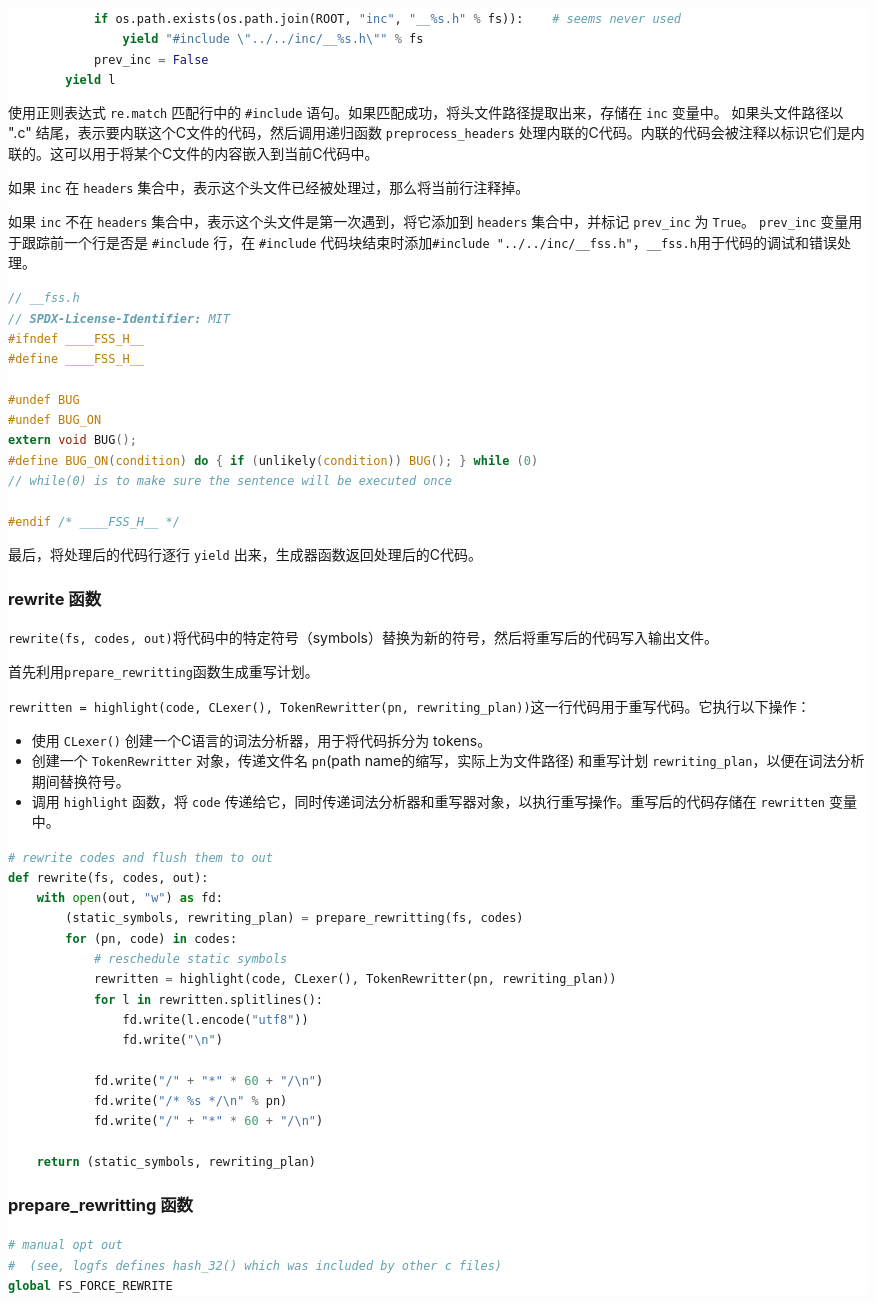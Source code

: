 ```python
            if os.path.exists(os.path.join(ROOT, "inc", "__%s.h" % fs)):    # seems never used
                yield "#include \"../../inc/__%s.h\"" % fs
            prev_inc = False
        yield l
```

使用正则表达式 `re.match` 匹配行中的 `#include` 语句。如果匹配成功，将头文件路径提取出来，存储在 `inc` 变量中。
如果头文件路径以 ".c" 结尾，表示要内联这个C文件的代码，然后调用递归函数 `preprocess_headers` 处理内联的C代码。内联的代码会被注释以标识它们是内联的。这可以用于将某个C文件的内容嵌入到当前C代码中。

如果 `inc` 在 `headers` 集合中，表示这个头文件已经被处理过，那么将当前行注释掉。

如果 `inc` 不在 `headers` 集合中，表示这个头文件是第一次遇到，将它添加到 `headers` 集合中，并标记 `prev_inc` 为 `True`。
`prev_inc` 变量用于跟踪前一个行是否是 `#include` 行，在 `#include` 代码块结束时添加`#include "../../inc/__fss.h"`，`__fss.h`用于代码的调试和错误处理。
```c
// __fss.h
// SPDX-License-Identifier: MIT
#ifndef ____FSS_H__
#define ____FSS_H__

#undef BUG
#undef BUG_ON
extern void BUG();
#define BUG_ON(condition) do { if (unlikely(condition)) BUG(); } while (0)
// while(0) is to make sure the sentence will be executed once

#endif /* ____FSS_H__ */

```
最后，将处理后的代码行逐行 `yield` 出来，生成器函数返回处理后的C代码。


### rewrite 函数
`rewrite(fs, codes, out)`将代码中的特定符号（symbols）替换为新的符号，然后将重写后的代码写入输出文件。

首先利用`prepare_rewritting`函数生成重写计划。

`rewritten = highlight(code, CLexer(), TokenRewritter(pn, rewriting_plan))`这一行代码用于重写代码。它执行以下操作：

- 使用 `CLexer()` 创建一个C语言的词法分析器，用于将代码拆分为 tokens。
- 创建一个 `TokenRewritter` 对象，传递文件名 `pn`(path name的缩写，实际上为文件路径) 和重写计划 `rewriting_plan`，以便在词法分析期间替换符号。
- 调用 `highlight` 函数，将 `code` 传递给它，同时传递词法分析器和重写器对象，以执行重写操作。重写后的代码存储在 `rewritten` 变量中。
  
```python
# rewrite codes and flush them to out
def rewrite(fs, codes, out):
    with open(out, "w") as fd:
        (static_symbols, rewriting_plan) = prepare_rewritting(fs, codes)
        for (pn, code) in codes:
            # reschedule static symbols
            rewritten = highlight(code, CLexer(), TokenRewritter(pn, rewriting_plan))
            for l in rewritten.splitlines():
                fd.write(l.encode("utf8"))
                fd.write("\n")

            fd.write("/" + "*" * 60 + "/\n")
            fd.write("/* %s */\n" % pn)
            fd.write("/" + "*" * 60 + "/\n")

    return (static_symbols, rewriting_plan)
```
### prepare_rewritting 函数
```python
# manual opt out
#  (see, logfs defines hash_32() which was included by other c files)
global FS_FORCE_REWRITE
```